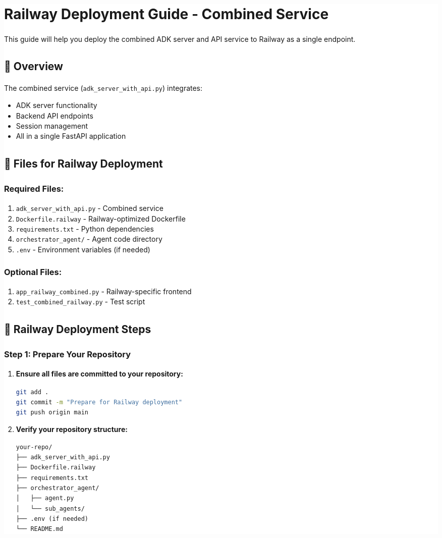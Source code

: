 # Railway Deployment Guide - Combined Service

This guide will help you deploy the combined ADK server and API service to Railway as a single endpoint.

## 🚀 Overview

The combined service (`adk_server_with_api.py`) integrates:
- ADK server functionality
- Backend API endpoints
- Session management
- All in a single FastAPI application

## 📁 Files for Railway Deployment

### Required Files:
1. `adk_server_with_api.py` - Combined service
2. `Dockerfile.railway` - Railway-optimized Dockerfile
3. `requirements.txt` - Python dependencies
4. `orchestrator_agent/` - Agent code directory
5. `.env` - Environment variables (if needed)

### Optional Files:
1. `app_railway_combined.py` - Railway-specific frontend
2. `test_combined_railway.py` - Test script

## 🔧 Railway Deployment Steps

### Step 1: Prepare Your Repository

1. **Ensure all files are committed to your repository:**
   ```bash
   git add .
   git commit -m "Prepare for Railway deployment"
   git push origin main
   ```

2. **Verify your repository structure:**
   ```
   your-repo/
   ├── adk_server_with_api.py
   ├── Dockerfile.railway
   ├── requirements.txt
   ├── orchestrator_agent/
   │   ├── agent.py
   │   └── sub_agents/
   ├── .env (if needed)
   └── README.md
   ```
